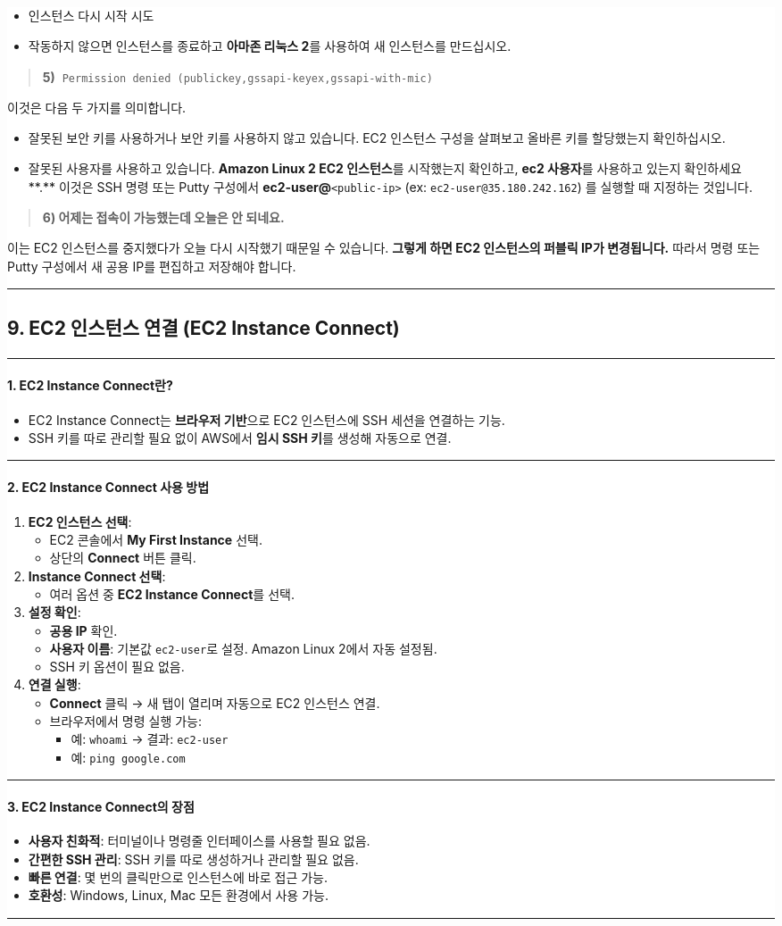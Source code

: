 - 인스턴스 다시 시작 시도
    
- 작동하지 않으면 인스턴스를 종료하고 **아마존 리눅스 2**를 사용하여 새 인스턴스를 만드십시오.
    

  

> **5)**  `Permission denied (publickey,gssapi-keyex,gssapi-with-mic)`

이것은 다음 두 가지를 의미합니다.

- 잘못된 보안 키를 사용하거나 보안 키를 사용하지 않고 있습니다. EC2 인스턴스 구성을 살펴보고 올바른 키를 할당했는지 확인하십시오.
    
- 잘못된 사용자를 사용하고 있습니다. **Amazon Linux 2 EC2 인스턴스**를 시작했는지 확인하고, **ec2 사용자**를 사용하고 있는지 확인하세요**.** 이것은 SSH 명령 또는 Putty 구성에서 **ec2-user@**`<public-ip>` (ex: `ec2-user@35.180.242.162`) 를 실행할 때 지정하는 것입니다.
    



> **6) 어제는 접속이 가능했는데 오늘은 안 되네요.**

이는 EC2 인스턴스를 중지했다가 오늘 다시 시작했기 때문일 수 있습니다. **그렇게 하면 EC2 인스턴스의 퍼블릭 IP가 변경됩니다.** 따라서 명령 또는 Putty 구성에서 새 공용 IP를 편집하고 저장해야 합니다.

---

## 9. EC2 인스턴스 연결 (EC2 Instance Connect) 
---
#### 1. **EC2 Instance Connect란?**

- EC2 Instance Connect는 **브라우저 기반**으로 EC2 인스턴스에 SSH 세션을 연결하는 기능.
- SSH 키를 따로 관리할 필요 없이 AWS에서 **임시 SSH 키**를 생성해 자동으로 연결.

---

#### 2. **EC2 Instance Connect 사용 방법**

1. **EC2 인스턴스 선택**:
    - EC2 콘솔에서 **My First Instance** 선택.
    - 상단의 **Connect** 버튼 클릭.
2. **Instance Connect 선택**:
    - 여러 옵션 중 **EC2 Instance Connect**를 선택.
3. **설정 확인**:
    - **공용 IP** 확인.
    - **사용자 이름**: 기본값 `ec2-user`로 설정. Amazon Linux 2에서 자동 설정됨.
    - SSH 키 옵션이 필요 없음.
4. **연결 실행**:
    - **Connect** 클릭 → 새 탭이 열리며 자동으로 EC2 인스턴스 연결.
    - 브라우저에서 명령 실행 가능:
        - 예: `whoami` → 결과: `ec2-user`
        - 예: `ping google.com`

---

#### 3. **EC2 Instance Connect의 장점**

- **사용자 친화적**: 터미널이나 명령줄 인터페이스를 사용할 필요 없음.
- **간편한 SSH 관리**: SSH 키를 따로 생성하거나 관리할 필요 없음.
- **빠른 연결**: 몇 번의 클릭만으로 인스턴스에 바로 접근 가능.
- **호환성**: Windows, Linux, Mac 모든 환경에서 사용 가능.

---